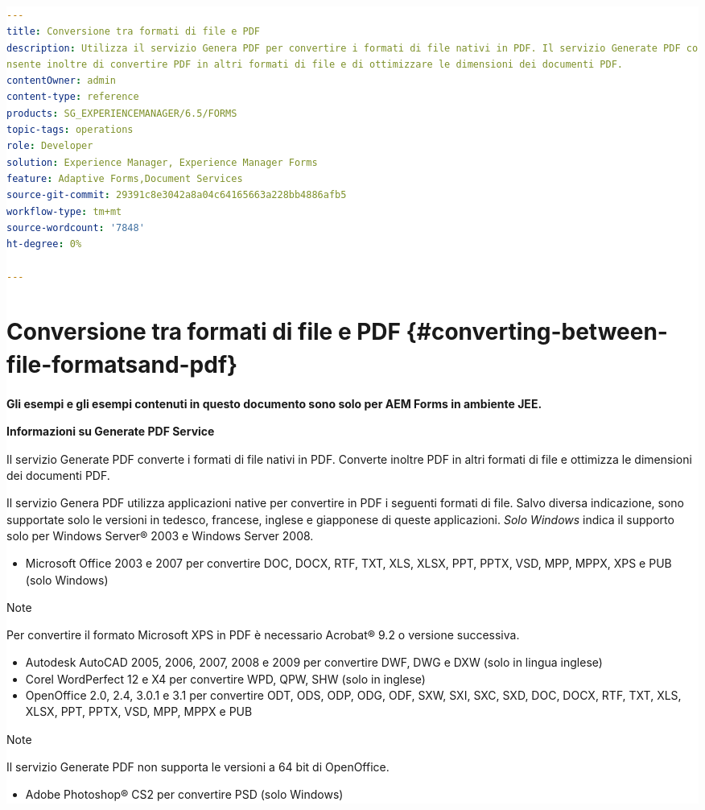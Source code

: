 ```yaml
---
title: Conversione tra formati di file e PDF
description: Utilizza il servizio Genera PDF per convertire i formati di file nativi in PDF. Il servizio Generate PDF consente inoltre di convertire PDF in altri formati di file e di ottimizzare le dimensioni dei documenti PDF.
contentOwner: admin
content-type: reference
products: SG_EXPERIENCEMANAGER/6.5/FORMS
topic-tags: operations
role: Developer
solution: Experience Manager, Experience Manager Forms
feature: Adaptive Forms,Document Services
source-git-commit: 29391c8e3042a8a04c64165663a228bb4886afb5
workflow-type: tm+mt
source-wordcount: '7848'
ht-degree: 0%

---
```


# Conversione tra formati di file e PDF {#converting-between-file-formatsand-pdf}

**Gli esempi e gli esempi contenuti in questo documento sono solo per AEM Forms in ambiente JEE.**

**Informazioni su Generate PDF Service**

Il servizio Generate PDF converte i formati di file nativi in PDF. Converte inoltre PDF in altri formati di file e ottimizza le dimensioni dei documenti PDF.

Il servizio Genera PDF utilizza applicazioni native per convertire in PDF i seguenti formati di file. Salvo diversa indicazione, sono supportate solo le versioni in tedesco, francese, inglese e giapponese di queste applicazioni. *Solo Windows* indica il supporto solo per Windows Server® 2003 e Windows Server 2008.

* Microsoft Office 2003 e 2007 per convertire DOC, DOCX, RTF, TXT, XLS, XLSX, PPT, PPTX, VSD, MPP, MPPX, XPS e PUB (solo Windows)

>[!NOTE]
>
>Per convertire il formato Microsoft XPS in PDF è necessario Acrobat® 9.2 o versione successiva.

* Autodesk AutoCAD 2005, 2006, 2007, 2008 e 2009 per convertire DWF, DWG e DXW (solo in lingua inglese)
* Corel WordPerfect 12 e X4 per convertire WPD, QPW, SHW (solo in inglese)
* OpenOffice 2.0, 2.4, 3.0.1 e 3.1 per convertire ODT, ODS, ODP, ODG, ODF, SXW, SXI, SXC, SXD, DOC, DOCX, RTF, TXT, XLS, XLSX, PPT, PPTX, VSD, MPP, MPPX e PUB

>[!NOTE]
>
>Il servizio Generate PDF non supporta le versioni a 64 bit di OpenOffice.

* Adobe Photoshop® CS2 per convertire PSD (solo Windows)
